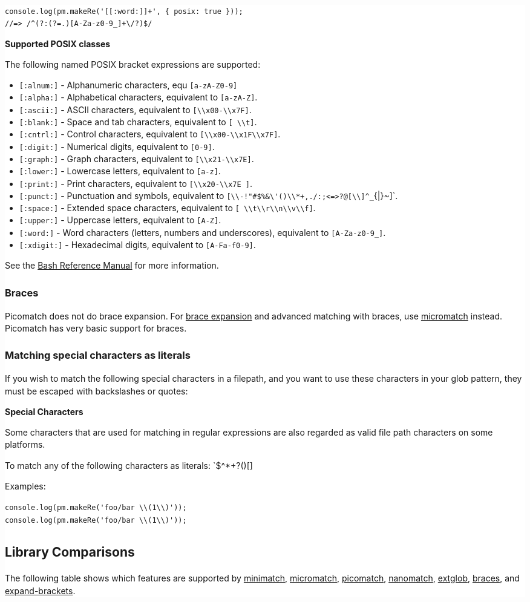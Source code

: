     console.log(pm.makeRe('[[:word:]]+', { posix: true }));
    //=> /^(?:(?=.)[A-Za-z0-9_]+\/?)$/

**Supported POSIX classes**

The following named POSIX bracket expressions are supported:

-   `[:alnum:]` - Alphanumeric characters, equ `[a-zA-Z0-9]`
-   `[:alpha:]` - Alphabetical characters, equivalent to `[a-zA-Z]`.
-   `[:ascii:]` - ASCII characters, equivalent to `[\\x00-\\x7F]`.
-   `[:blank:]` - Space and tab characters, equivalent to `[ \\t]`.
-   `[:cntrl:]` - Control characters, equivalent to `[\\x00-\\x1F\\x7F]`.
-   `[:digit:]` - Numerical digits, equivalent to `[0-9]`.
-   `[:graph:]` - Graph characters, equivalent to `[\\x21-\\x7E]`.
-   `[:lower:]` - Lowercase letters, equivalent to `[a-z]`.
-   `[:print:]` - Print characters, equivalent to `[\\x20-\\x7E ]`.
-   `[:punct:]` - Punctuation and symbols, equivalent to `[\\-!"#$%&\'()\\*+,./:;<=>?@[\\]^_`{|}~\]\`.
-   `[:space:]` - Extended space characters, equivalent to `[ \\t\\r\\n\\v\\f]`.
-   `[:upper:]` - Uppercase letters, equivalent to `[A-Z]`.
-   `[:word:]` - Word characters (letters, numbers and underscores), equivalent to `[A-Za-z0-9_]`.
-   `[:xdigit:]` - Hexadecimal digits, equivalent to `[A-Fa-f0-9]`.

See the [Bash Reference Manual](https://www.gnu.org/software/bash/manual/html_node/Pattern-Matching.html) for more information.

### Braces

Picomatch does not do brace expansion. For [brace expansion](https://www.gnu.org/software/bash/manual/html_node/Brace-Expansion.html) and advanced matching with braces, use [micromatch](https://github.com/micromatch/micromatch) instead. Picomatch has very basic support for braces.

### Matching special characters as literals

If you wish to match the following special characters in a filepath, and you want to use these characters in your glob pattern, they must be escaped with backslashes or quotes:

**Special Characters**

Some characters that are used for matching in regular expressions are also regarded as valid file path characters on some platforms.

To match any of the following characters as literals: \`$^\*+?()\[\]

Examples:

    console.log(pm.makeRe('foo/bar \\(1\\)'));
    console.log(pm.makeRe('foo/bar \\(1\\)'));

  
  

Library Comparisons
-------------------

The following table shows which features are supported by [minimatch](https://github.com/isaacs/minimatch), [micromatch](https://github.com/micromatch/micromatch), [picomatch](https://github.com/micromatch/picomatch), [nanomatch](https://github.com/micromatch/nanomatch), [extglob](https://github.com/micromatch/extglob), [braces](https://github.com/micromatch/braces), and [expand-brackets](https://github.com/micromatch/expand-brackets).

